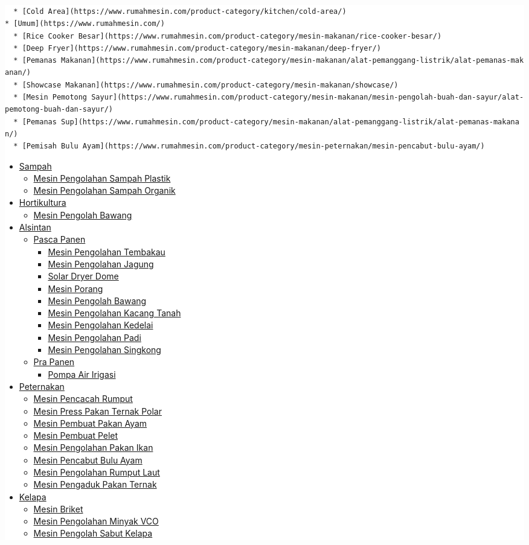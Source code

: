       * [Cold Area](https://www.rumahmesin.com/product-category/kitchen/cold-area/)
    * [Umum](https://www.rumahmesin.com/)
      * [Rice Cooker Besar](https://www.rumahmesin.com/product-category/mesin-makanan/rice-cooker-besar/)
      * [Deep Fryer](https://www.rumahmesin.com/product-category/mesin-makanan/deep-fryer/)
      * [Pemanas Makanan](https://www.rumahmesin.com/product-category/mesin-makanan/alat-pemanggang-listrik/alat-pemanas-makanan/)
      * [Showcase Makanan](https://www.rumahmesin.com/product-category/mesin-makanan/showcase/)
      * [Mesin Pemotong Sayur](https://www.rumahmesin.com/product-category/mesin-makanan/mesin-pengolah-buah-dan-sayur/alat-pemotong-buah-dan-sayur/)
      * [Pemanas Sup](https://www.rumahmesin.com/product-category/mesin-makanan/alat-pemanggang-listrik/alat-pemanas-makanan/)
      * [Pemisah Bulu Ayam](https://www.rumahmesin.com/product-category/mesin-peternakan/mesin-pencabut-bulu-ayam/)
  * [Sampah](https://www.rumahmesin.com/product-category/mesin-pengolahan-sampah/)
    * [Mesin Pengolahan Sampah Plastik](https://www.rumahmesin.com/product-category/mesin-pengolahan-sampah/mesin-pengolahan-sampah-plastik/)
    * [Mesin Pengolahan Sampah Organik](https://www.rumahmesin.com/product-category/mesin-pengolahan-sampah/mesin-pengolahan-sampah-organik/)
  * [Hortikultura](https://www.rumahmesin.com/)
    * [Mesin Pengolah Bawang](https://www.rumahmesin.com/product-category/mesin-pertanian/mesin-pengolah-bawang/)
  * [Alsintan](https://www.rumahmesin.com/product-category/mesin-pertanian/)
    * [Pasca Panen](https://www.rumahmesin.com/)
      * [Mesin Pengolahan Tembakau](https://www.rumahmesin.com/product-category/mesin-pertanian/mesin-pengolahan-tembakau/)
      * [Mesin Pengolahan Jagung](https://www.rumahmesin.com/product-category/mesin-pertanian/mesin-pengolahan-jagung/)
      * [Solar Dryer Dome](https://www.rumahmesin.com/product-category/mesin-industri/solar-dryer-dome/)
      * [Mesin Porang](https://www.rumahmesin.com/product-category/mesin-pertanian/mesin-porang/)
      * [Mesin Pengolah Bawang](https://www.rumahmesin.com/product-category/mesin-pertanian/mesin-pengolah-bawang/)
      * [Mesin Pengolahan Kacang Tanah](https://www.rumahmesin.com/product-category/mesin-pertanian/mesin-pengolahan-kacang-tanah/)
      * [Mesin Pengolahan Kedelai](https://www.rumahmesin.com/product-category/mesin-pertanian/mesin-pengolahan-kedelai/)
      * [Mesin Pengolahan Padi](https://www.rumahmesin.com/product-category/mesin-pertanian/mesin-pengolahan-padi/)
      * [Mesin Pengolahan Singkong](https://www.rumahmesin.com/product-category/mesin-pertanian/mesin-pengolahan-singkong/)
    * [Pra Panen](https://www.rumahmesin.com/)
      * [Pompa Air Irigasi](https://www.rumahmesin.com/produk/pompa-air-irigasi/)
  * [Peternakan](https://www.rumahmesin.com/product-category/mesin-peternakan/)
    * [Mesin Pencacah Rumput](https://www.rumahmesin.com/product-category/mesin-pencacah-rumput/)
    * [Mesin Press Pakan Ternak Polar](https://www.rumahmesin.com/product-category/mesin-peternakan/mesin-press-pakan-ternak-polar/)
    * [Mesin Pembuat Pakan Ayam](https://www.rumahmesin.com/product-category/mesin-peternakan/mesin-pembuat-pakan-ayam/)
    * [Mesin Pembuat Pelet](https://www.rumahmesin.com/product-category/mesin-peternakan/mesin-pembuat-pelet/)
    * [Mesin Pengolahan Pakan Ikan](https://www.rumahmesin.com/product-category/mesin-perikanan-2/mesin-pengolahan-pakan-ikan/)
    * [Mesin Pencabut Bulu Ayam](https://www.rumahmesin.com/product-category/mesin-peternakan/mesin-pencabut-bulu-ayam/)
    * [Mesin Pengolahan Rumput Laut](https://www.rumahmesin.com/product-category/mesin-perikanan-2/mesin-pengolahan-rumput-laut/)
    * [Mesin Pengaduk Pakan Ternak](https://www.rumahmesin.com/product-category/mesin-peternakan/mesin-pengaduk-pakan-ternak/)
  * [Kelapa](https://www.rumahmesin.com/product-category/mesin-kelapa/)
    * [Mesin Briket](https://www.rumahmesin.com/product-category/mesin-kelapa/mesin-pengolahan-tempurung-kelapa/mesin-briket-tempurung-kelapa/)
    * [Mesin Pengolahan Minyak VCO](https://www.rumahmesin.com/product-category/mesin-kelapa/mesin-pengolahan-daging-kelapa/mesin-pengolahan-minyak-vco/)
    * [Mesin Pengolah Sabut Kelapa](https://www.rumahmesin.com/product-category/mesin-kelapa/mesin-pengolah-sabut-kelapa/)